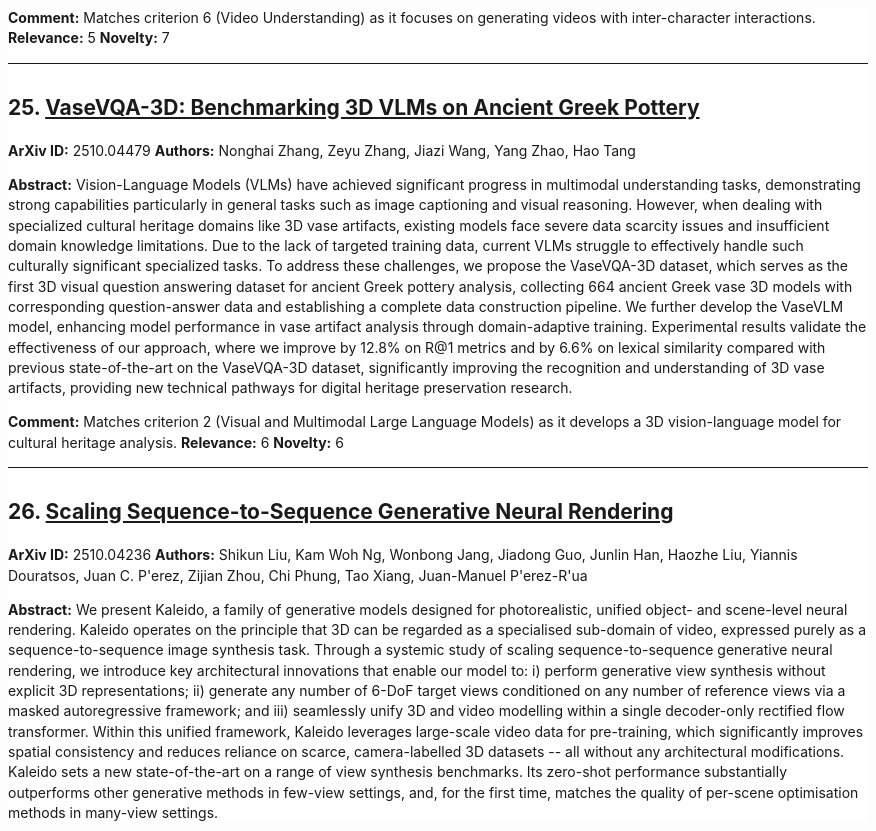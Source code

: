 **Comment:** Matches criterion 6 (Video Understanding) as it focuses on generating videos with inter-character interactions.
**Relevance:** 5
**Novelty:** 7

---

## 25. [VaseVQA-3D: Benchmarking 3D VLMs on Ancient Greek Pottery](https://arxiv.org/abs/2510.04479) <a id="link25"></a>
**ArXiv ID:** 2510.04479
**Authors:** Nonghai Zhang, Zeyu Zhang, Jiazi Wang, Yang Zhao, Hao Tang

**Abstract:**  Vision-Language Models (VLMs) have achieved significant progress in multimodal understanding tasks, demonstrating strong capabilities particularly in general tasks such as image captioning and visual reasoning. However, when dealing with specialized cultural heritage domains like 3D vase artifacts, existing models face severe data scarcity issues and insufficient domain knowledge limitations. Due to the lack of targeted training data, current VLMs struggle to effectively handle such culturally significant specialized tasks. To address these challenges, we propose the VaseVQA-3D dataset, which serves as the first 3D visual question answering dataset for ancient Greek pottery analysis, collecting 664 ancient Greek vase 3D models with corresponding question-answer data and establishing a complete data construction pipeline. We further develop the VaseVLM model, enhancing model performance in vase artifact analysis through domain-adaptive training. Experimental results validate the effectiveness of our approach, where we improve by 12.8% on R@1 metrics and by 6.6% on lexical similarity compared with previous state-of-the-art on the VaseVQA-3D dataset, significantly improving the recognition and understanding of 3D vase artifacts, providing new technical pathways for digital heritage preservation research.

**Comment:** Matches criterion 2 (Visual and Multimodal Large Language Models) as it develops a 3D vision-language model for cultural heritage analysis.
**Relevance:** 6
**Novelty:** 6

---

## 26. [Scaling Sequence-to-Sequence Generative Neural Rendering](https://arxiv.org/abs/2510.04236) <a id="link26"></a>
**ArXiv ID:** 2510.04236
**Authors:** Shikun Liu, Kam Woh Ng, Wonbong Jang, Jiadong Guo, Junlin Han, Haozhe Liu, Yiannis Douratsos, Juan C. P\'erez, Zijian Zhou, Chi Phung, Tao Xiang, Juan-Manuel P\'erez-R\'ua

**Abstract:**  We present Kaleido, a family of generative models designed for photorealistic, unified object- and scene-level neural rendering. Kaleido operates on the principle that 3D can be regarded as a specialised sub-domain of video, expressed purely as a sequence-to-sequence image synthesis task. Through a systemic study of scaling sequence-to-sequence generative neural rendering, we introduce key architectural innovations that enable our model to: i) perform generative view synthesis without explicit 3D representations; ii) generate any number of 6-DoF target views conditioned on any number of reference views via a masked autoregressive framework; and iii) seamlessly unify 3D and video modelling within a single decoder-only rectified flow transformer. Within this unified framework, Kaleido leverages large-scale video data for pre-training, which significantly improves spatial consistency and reduces reliance on scarce, camera-labelled 3D datasets -- all without any architectural modifications. Kaleido sets a new state-of-the-art on a range of view synthesis benchmarks. Its zero-shot performance substantially outperforms other generative methods in few-view settings, and, for the first time, matches the quality of per-scene optimisation methods in many-view settings.

